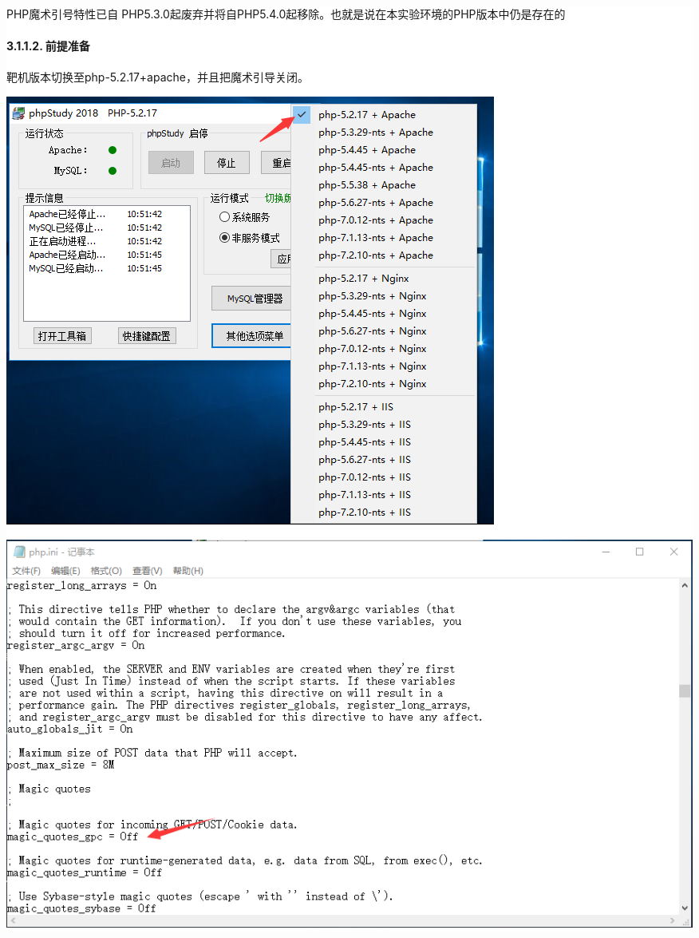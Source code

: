 PHP魔术引号特性已自 PHP5.3.0起废弃并将自PHP5.4.0起移除。也就是说在本实验环境的PHP版本中仍是存在的

#### 3.1.1.2. 前提准备

靶机版本切换至php-5.2.17+apache，并且把魔术引导关闭。

![image-20230413154634274](assets/6EsDVrBqaKWIYhp.png)

![image-20230413154654164](assets/8m1F5CwDBRPO2pI.png)
